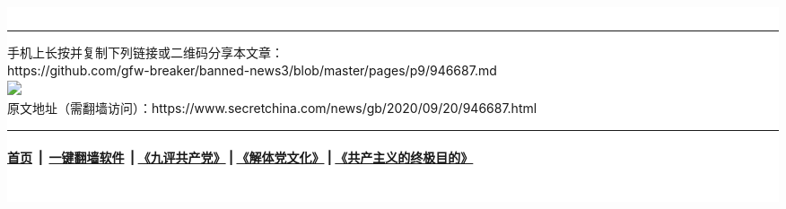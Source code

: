   <center>
   <div style="max-width: 632px;height:180px; display: none; text-align: center; margin: 0 auto; overflow: hidden;overflow-x: hidden;">
    <div id="taboola-midarticle-thumbnails" style="max-width: 632px;height:180px;overflow: hidden;overflow-x: hidden;">
    </div>
   </div>
   <div>
    <center>
     <div id="div-gpt-ad-1589559869784-0">
     </div>
    </center>
   </div>
  </center>
  <center>
   <div>
    <div id="txt-mid2-t22-2017" style="display: block;margin-top:8px;max-height: 351px;  overflow: hidden;">
     <div id="SC-21xx">
     </div>
     <ins class="adsbygoogle" data-ad-client="ca-pub-1276641434651360" data-ad-format="auto" data-ad-slot="4301710469" data-full-width-responsive="true" style="display:block">
     </ins>
    </div>
   </div>
  </center>
  <div style="padding-top:12px;">
  </div>
 </p>
</div>

<hr/>
手机上长按并复制下列链接或二维码分享本文章：<br/>
https://github.com/gfw-breaker/banned-news3/blob/master/pages/p9/946687.md <br/>
<a href='https://github.com/gfw-breaker/banned-news3/blob/master/pages/p9/946687.md'><img src='https://github.com/gfw-breaker/banned-news3/blob/master/pages/p9/946687.md.png'/></a> <br/>
原文地址（需翻墙访问）：https://www.secretchina.com/news/gb/2020/09/20/946687.html


------------------------
#### [首页](https://github.com/gfw-breaker/banned-news3/blob/master/README.md) &nbsp;|&nbsp; [一键翻墙软件](https://github.com/gfw-breaker/nogfw/blob/master/README.md) &nbsp;| [《九评共产党》](https://github.com/gfw-breaker/9ping.md/blob/master/README.md#九评之一评共产党是什么) | [《解体党文化》](https://github.com/gfw-breaker/jtdwh.md/blob/master/README.md) | [《共产主义的终极目的》](https://github.com/gfw-breaker/gczydzjmd.md/blob/master/README.md)


<img src='http://gfw-breaker.win/banned-news3/pages/p9/946687.md' width='0px' height='0px'/>